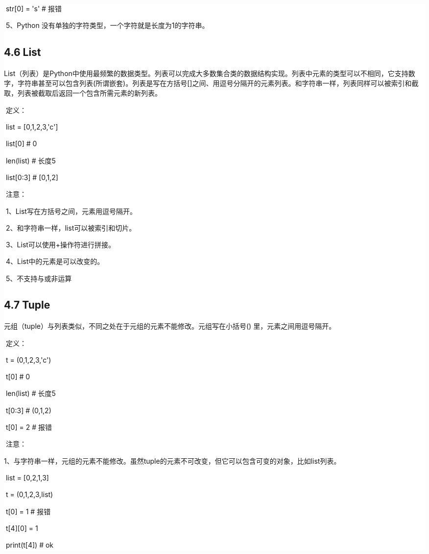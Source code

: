 ​                                    str[0] = 's'       # 报错

​                        5、Python 没有单独的字符类型，一个字符就是长度为1的字符串。

## 4.6  List

​            List（列表）是Python中使用最频繁的数据类型。列表可以完成大多数集合类的数据结构实现。列表中元素的类型可以不相同，它支持数字，字符串甚至可以包含列表(所谓嵌套)。列表是写在方括号[]之间、用逗号分隔开的元素列表。和字符串一样，列表同样可以被索引和截取，列表被截取后返回一个包含所需元素的新列表。

​            定义：

​                        list = [0,1,2,3,'c']

​                        list[0]                          # 0

​                        len(list)                       # 长度5

​                        list[0:3]                       # [0,1,2]

 

​            注意：

​                        1、List写在方括号之间，元素用逗号隔开。

​                        2、和字符串一样，list可以被索引和切片。

​                        3、List可以使用+操作符进行拼接。

​                        4、List中的元素是可以改变的。

​                        5、不支持与或非运算

## 4.7  Tuple

​            元组（tuple）与列表类似，不同之处在于元组的元素不能修改。元组写在小括号() 里，元素之间用逗号隔开。

​            定义：

​                        t = (0,1,2,3,'c')

​                        t[0]                              # 0

​                        len(list)                       # 长度5

​                        t[0:3]                           # (0,1,2)

​                        t[0] = 2                        # 报错

 

​            注意：

​                        1、与字符串一样，元组的元素不能修改。虽然tuple的元素不可改变，但它可以包含可变的对象，比如list列表。

​                        list = [0,2,1,3]

​                                    t = (0,1,2,3,list)

​                                    t[0] = 1                                    # 报错

​                                    t[4][0] = 1

​                                    print(t[4])                                # ok

